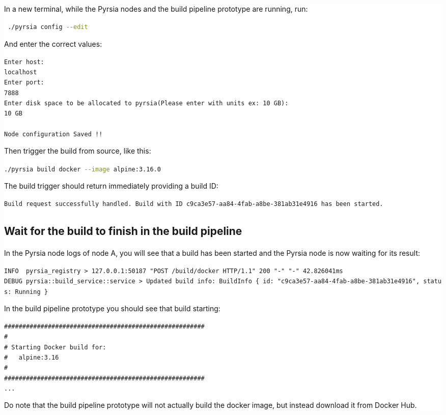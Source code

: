 In a new terminal, while the Pyrsia nodes and the build pipeline prototype are
running, run:

```sh
 ./pyrsia config --edit
 ```

And enter the correct values:

```text
Enter host:
localhost
Enter port:
7888
Enter disk space to be allocated to pyrsia(Please enter with units ex: 10 GB):
10 GB

Node configuration Saved !!
```

Then trigger the build from source, like this:

```sh
./pyrsia build docker --image alpine:3.16.0
```

The build trigger should return immediately providing a build ID:

```text
Build request successfully handled. Build with ID c9ca3e57-aa84-4fab-a8be-381ab31e4916 has been started.
```

## Wait for the build to finish in the build pipeline

In the Pyrsia node logs of node A, you will see that a build has been started and
the Pyrsia node is now waiting for its result:

```text
INFO  pyrsia_registry > 127.0.0.1:50187 "POST /build/docker HTTP/1.1" 200 "-" "-" 42.826041ms
DEBUG pyrsia::build_service::service > Updated build info: BuildInfo { id: "c9ca3e57-aa84-4fab-a8be-381ab31e4916", status: Running }
```

In the build pipeline prototype you should see that build starting:

```text
#######################################################
#
# Starting Docker build for:
#   alpine:3.16
#
#######################################################
...
```

Do note that the build pipeline prototype will not actually build the docker image,
but instead download it from Docker Hub.
